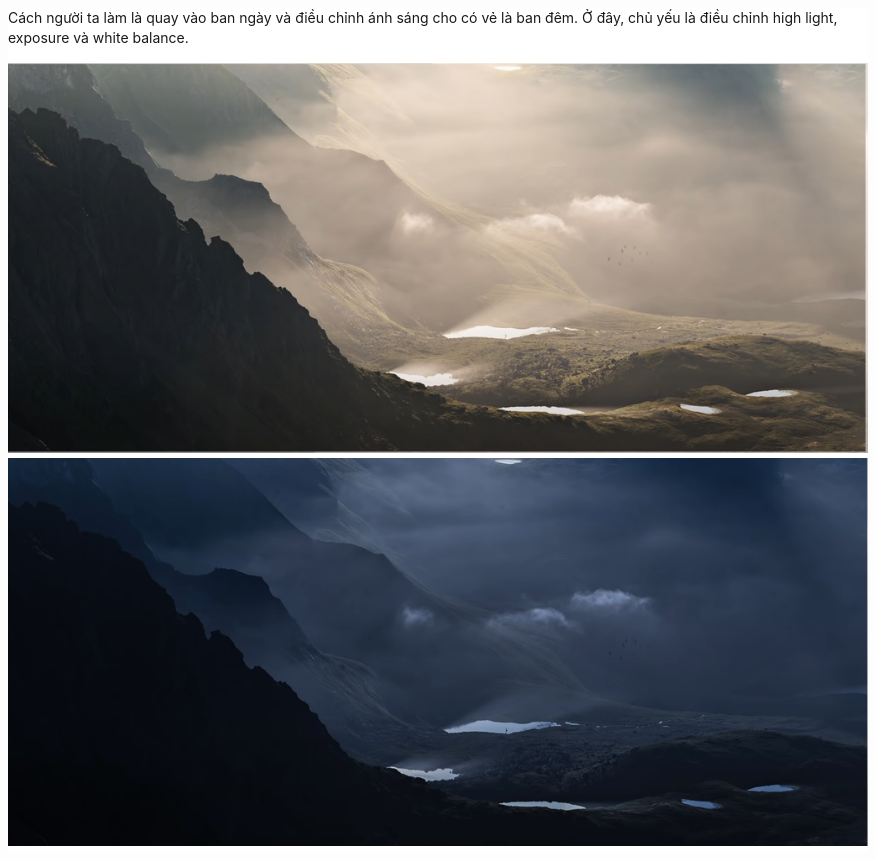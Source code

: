 Cách người ta làm là quay vào ban ngày và điều chỉnh ánh sáng cho có vẻ là ban đêm. Ở đây, chủ yếu là điều chỉnh high light, exposure và white balance.

<div align="center">
  <img src="../assets/img/night-scene-UE5/film4.png" width="100%"><br>
  <i></i>
</div>

<div align="center">
  <img src="../assets/img/night-scene-UE5/film5.png" width="100%"><br>
  <i></i>
</div>
